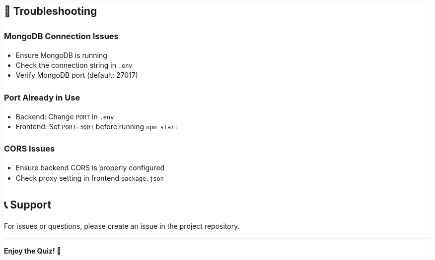 ## 🐛 Troubleshooting

### MongoDB Connection Issues
- Ensure MongoDB is running
- Check the connection string in `.env`
- Verify MongoDB port (default: 27017)

### Port Already in Use
- Backend: Change `PORT` in `.env`
- Frontend: Set `PORT=3001` before running `npm start`

### CORS Issues
- Ensure backend CORS is properly configured
- Check proxy setting in frontend `package.json`

## 📞 Support

For issues or questions, please create an issue in the project repository.

---

**Enjoy the Quiz! 🎉**
